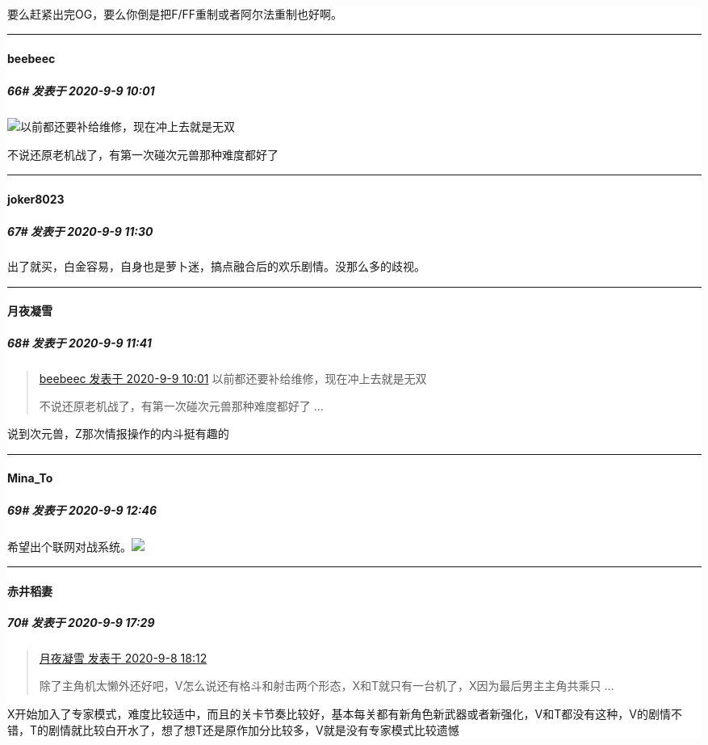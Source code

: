
要么赶紧出完OG，要么你倒是把F/FF重制或者阿尔法重制也好啊。


-----

####  beebeec  
##### 66#       发表于 2020-9-9 10:01


<img src="https://static.saraba1st.com/image/smiley/face2017/001.png" referrerpolicy="no-referrer">以前都还要补给维修，现在冲上去就是无双

不说还原老机战了，有第一次碰次元兽那种难度都好了


-----

####  joker8023  
##### 67#       发表于 2020-9-9 11:30


出了就买，白金容易，自身也是萝卜迷，搞点融合后的欢乐剧情。没那么多的歧视。


-----

####  月夜凝雪  
##### 68#       发表于 2020-9-9 11:41


<blockquote><a href="httphttps://bbs.saraba1st.com/2b/forum.php?mod=redirect&amp;goto=findpost&amp;pid=48683416&amp;ptid=1958828" target="_blank">beebeec 发表于 2020-9-9 10:01</a>
以前都还要补给维修，现在冲上去就是无双

不说还原老机战了，有第一次碰次元兽那种难度都好了 ...</blockquote>
说到次元兽，Z那次情报操作的内斗挺有趣的


-----

####  Mina_To  
##### 69#       发表于 2020-9-9 12:46


希望出个联网对战系统。<img src="https://static.saraba1st.com/image/smiley/face2017/049.png" referrerpolicy="no-referrer">


-----

####  赤井稻妻  
##### 70#       发表于 2020-9-9 17:29


<blockquote><a href="httphttps://bbs.saraba1st.com/2b/forum.php?mod=redirect&amp;goto=findpost&amp;pid=48677892&amp;ptid=1958828" target="_blank">月夜凝雪 发表于 2020-9-8 18:12</a>

除了主角机太懒外还好吧，V怎么说还有格斗和射击两个形态，X和T就只有一台机了，X因为最后男主主角共乘只 ...</blockquote>
X开始加入了专家模式，难度比较适中，而且的关卡节奏比较好，基本每关都有新角色新武器或者新强化，V和T都没有这种，V的剧情不错，T的剧情就比较白开水了，想了想T还是原作加分比较多，V就是没有专家模式比较遗憾
